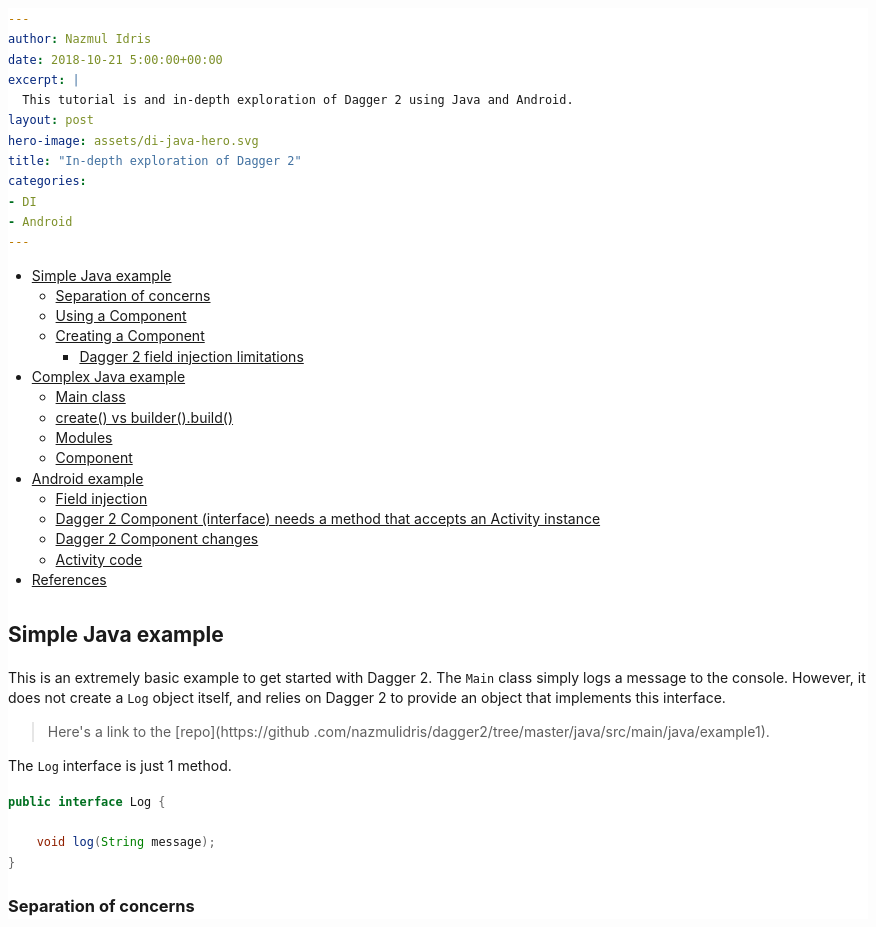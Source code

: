 ```yaml
---
author: Nazmul Idris
date: 2018-10-21 5:00:00+00:00
excerpt: |
  This tutorial is and in-depth exploration of Dagger 2 using Java and Android.
layout: post
hero-image: assets/di-java-hero.svg
title: "In-depth exploration of Dagger 2"
categories:
- DI
- Android
---
```






- [Simple Java example](#simple-java-example)
  - [Separation of concerns](#separation-of-concerns)
  - [Using a Component](#using-a-component)
  - [Creating a Component](#creating-a-component)
    - [Dagger 2 field injection limitations](#dagger-2-field-injection-limitations)
- [Complex Java example](#complex-java-example)
  - [Main class](#main-class)
  - [create() vs builder().build()](#create-vs-builderbuild)
  - [Modules](#modules)
  - [Component](#component)
- [Android example](#android-example)
  - [Field injection](#field-injection)
  - [Dagger 2 Component (interface) needs a method that accepts an Activity instance](#dagger-2-component-interface-needs-a-method-that-accepts-an-activity-instance)
  - [Dagger 2 Component changes](#dagger-2-component-changes)
  - [Activity code](#activity-code)
- [References](#references)



## Simple Java example

This is an extremely basic example to get started with Dagger 2. The `Main` class simply logs a
message to the console. However, it does not create a `Log` object itself, and relies on Dagger 2
to provide an object that implements this interface.

> Here's a link to the [repo](https://github
.com/nazmulidris/dagger2/tree/master/java/src/main/java/example1).

The `Log` interface is just 1 method.

```java
public interface Log {

    void log(String message);
}
```
### Separation of concerns
